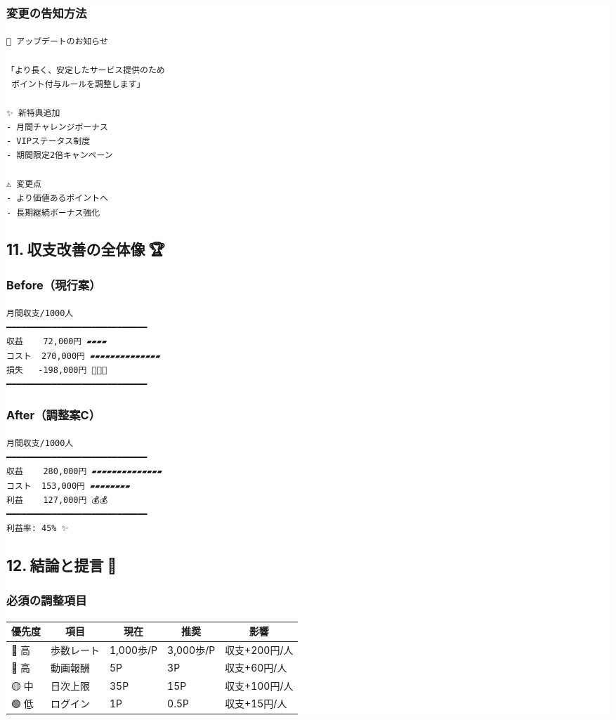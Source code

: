 ### 変更の告知方法

```
📢 アップデートのお知らせ

「より長く、安定したサービス提供のため
 ポイント付与ルールを調整します」

✨ 新特典追加
- 月間チャレンジボーナス
- VIPステータス制度
- 期間限定2倍キャンペーン

⚠️ 変更点
- より価値あるポイントへ
- 長期継続ボーナス強化
```

## 11. 収支改善の全体像 🏆

### Before（現行案）
```
月間収支/1000人
━━━━━━━━━━━━━━━━━━━━━━━━━━━━
収益    72,000円 ▰▰▰▰
コスト  270,000円 ▰▰▰▰▰▰▰▰▰▰▰▰▰▰
損失   -198,000円 💸💸💸
━━━━━━━━━━━━━━━━━━━━━━━━━━━━
```

### After（調整案C）
```
月間収支/1000人
━━━━━━━━━━━━━━━━━━━━━━━━━━━━
収益    280,000円 ▰▰▰▰▰▰▰▰▰▰▰▰▰▰
コスト  153,000円 ▰▰▰▰▰▰▰▰
利益    127,000円 💰💰
━━━━━━━━━━━━━━━━━━━━━━━━━━━━
利益率: 45% ✨
```

## 12. 結論と提言 📝

### 必須の調整項目

| 優先度 | 項目 | 現在 | 推奨 | 影響 |
|--------|------|------|------|------|
| 🔴 高 | 歩数レート | 1,000歩/P | 3,000歩/P | 収支+200円/人 |
| 🔴 高 | 動画報酬 | 5P | 3P | 収支+60円/人 |
| 🟡 中 | 日次上限 | 35P | 15P | 収支+100円/人 |
| 🟢 低 | ログイン | 1P | 0.5P | 収支+15円/人 |
